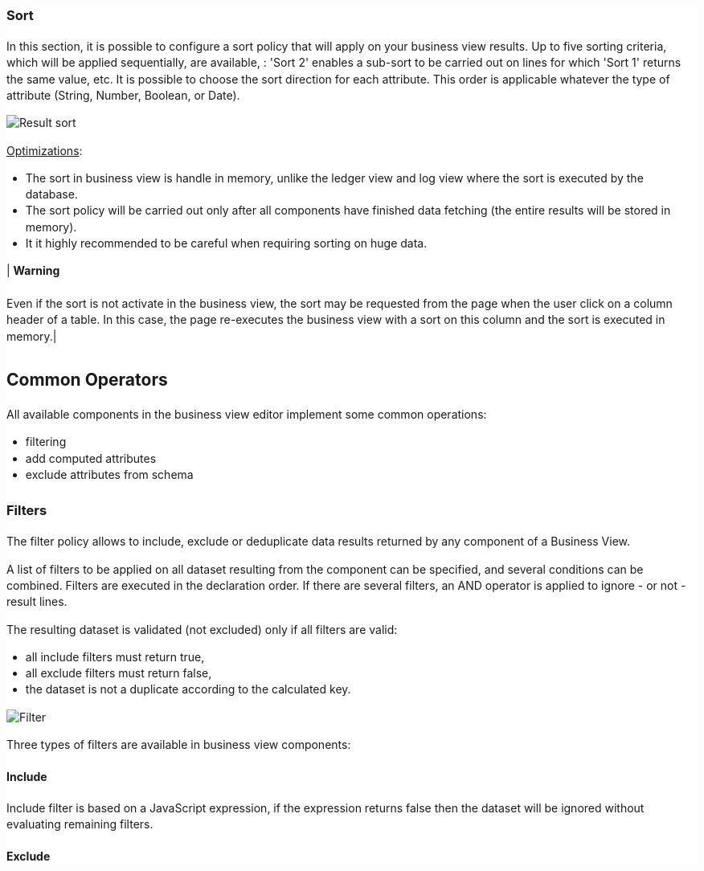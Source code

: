 ### Sort  

In this section, it is possible to configure a sort policy that will apply on your business view results. Up to five sorting criteria, which will be applied sequentially, are available, : 'Sort 2' enables a sub-sort to be carried out on lines for which 'Sort 1' returns the same value, etc. It is possible to choose the sort direction for each attribute. This order is applicable whatever the type of attribute (String, Number, Boolean, or Date).  

![Result sort](./common-features/images/bv_sort.png "Result sort")

<u>Optimizations</u>:

- The sort in business view is handle in memory, unlike the ledger view and log view where the sort is executed by the database.
- The sort policy will be carried out only after all components have finished data fetching (the entire results will be stored in memory).
- It it highly recommended to be careful when requiring sorting on huge data.

| **Warning** <br><br> Even if the sort is not activate in the business view, the sort may be requested from the page when the user click on a column header of a table. In this case, the page re-executes the business view with a sort on this column and the sort is executed in memory.|

## Common Operators   

All available components in the business view editor implement some common operations:

- filtering  
- add computed attributes  
- exclude attributes from schema  

### Filters  

The filter policy allows to include, exclude or deduplicate data results returned by any component of a Business View.

A list of filters to be applied on all dataset resulting from the component can be specified, and several conditions can be combined. Filters are executed in the declaration order. If there are several filters, an AND operator is applied to ignore - or not - result lines.

The resulting dataset is validated (not excluded) only if all filters are valid:

- all include filters must return true,  
- all exclude filters must return false,  
- the dataset is not a duplicate according to the calculated key.

![Filter](./common-features/images/filtring.png "Filter")

Three types of filters are available in business view components:

#### Include

Include filter is based on a JavaScript expression, if the expression returns false then the dataset will be ignored without evaluating remaining filters.

#### Exclude
